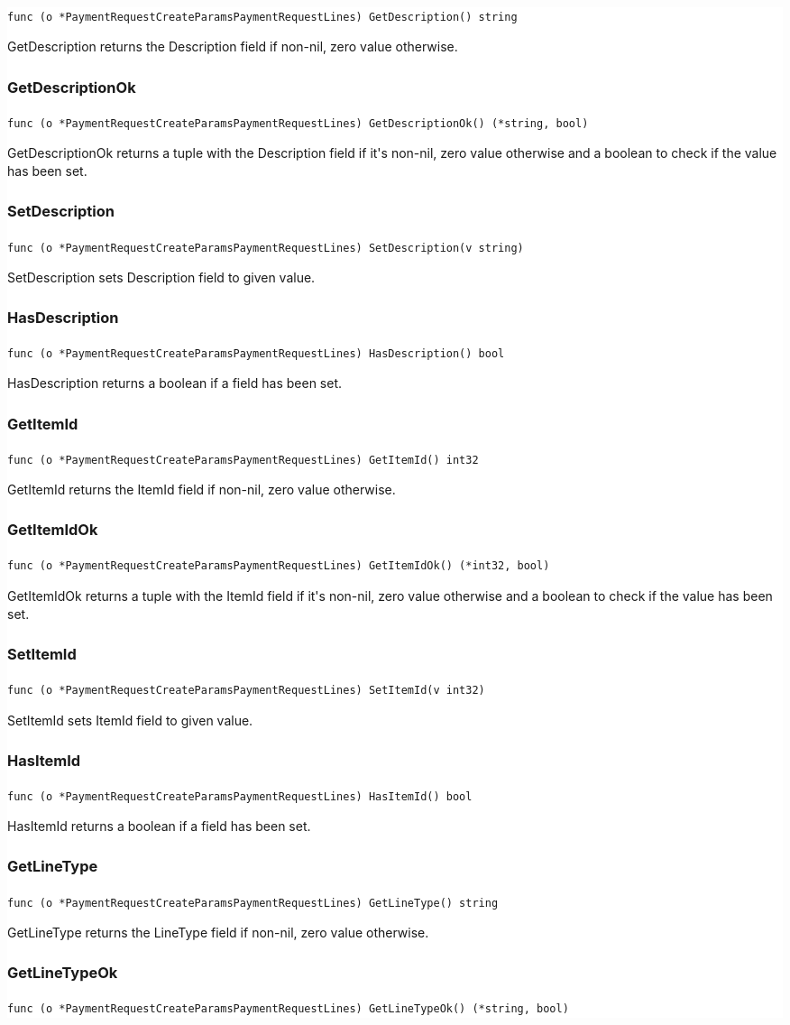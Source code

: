 `func (o *PaymentRequestCreateParamsPaymentRequestLines) GetDescription() string`

GetDescription returns the Description field if non-nil, zero value otherwise.

### GetDescriptionOk

`func (o *PaymentRequestCreateParamsPaymentRequestLines) GetDescriptionOk() (*string, bool)`

GetDescriptionOk returns a tuple with the Description field if it's non-nil, zero value otherwise
and a boolean to check if the value has been set.

### SetDescription

`func (o *PaymentRequestCreateParamsPaymentRequestLines) SetDescription(v string)`

SetDescription sets Description field to given value.

### HasDescription

`func (o *PaymentRequestCreateParamsPaymentRequestLines) HasDescription() bool`

HasDescription returns a boolean if a field has been set.

### GetItemId

`func (o *PaymentRequestCreateParamsPaymentRequestLines) GetItemId() int32`

GetItemId returns the ItemId field if non-nil, zero value otherwise.

### GetItemIdOk

`func (o *PaymentRequestCreateParamsPaymentRequestLines) GetItemIdOk() (*int32, bool)`

GetItemIdOk returns a tuple with the ItemId field if it's non-nil, zero value otherwise
and a boolean to check if the value has been set.

### SetItemId

`func (o *PaymentRequestCreateParamsPaymentRequestLines) SetItemId(v int32)`

SetItemId sets ItemId field to given value.

### HasItemId

`func (o *PaymentRequestCreateParamsPaymentRequestLines) HasItemId() bool`

HasItemId returns a boolean if a field has been set.

### GetLineType

`func (o *PaymentRequestCreateParamsPaymentRequestLines) GetLineType() string`

GetLineType returns the LineType field if non-nil, zero value otherwise.

### GetLineTypeOk

`func (o *PaymentRequestCreateParamsPaymentRequestLines) GetLineTypeOk() (*string, bool)`

